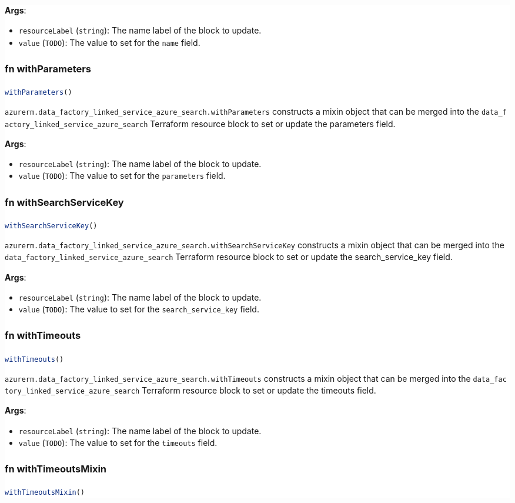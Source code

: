 

**Args**:
  - `resourceLabel` (`string`): The name label of the block to update.
  - `value` (`TODO`): The value to set for the `name` field.


### fn withParameters

```ts
withParameters()
```

`azurerm.data_factory_linked_service_azure_search.withParameters` constructs a mixin object that can be merged into the `data_factory_linked_service_azure_search`
Terraform resource block to set or update the parameters field.



**Args**:
  - `resourceLabel` (`string`): The name label of the block to update.
  - `value` (`TODO`): The value to set for the `parameters` field.


### fn withSearchServiceKey

```ts
withSearchServiceKey()
```

`azurerm.data_factory_linked_service_azure_search.withSearchServiceKey` constructs a mixin object that can be merged into the `data_factory_linked_service_azure_search`
Terraform resource block to set or update the search_service_key field.



**Args**:
  - `resourceLabel` (`string`): The name label of the block to update.
  - `value` (`TODO`): The value to set for the `search_service_key` field.


### fn withTimeouts

```ts
withTimeouts()
```

`azurerm.data_factory_linked_service_azure_search.withTimeouts` constructs a mixin object that can be merged into the `data_factory_linked_service_azure_search`
Terraform resource block to set or update the timeouts field.



**Args**:
  - `resourceLabel` (`string`): The name label of the block to update.
  - `value` (`TODO`): The value to set for the `timeouts` field.


### fn withTimeoutsMixin

```ts
withTimeoutsMixin()
```
